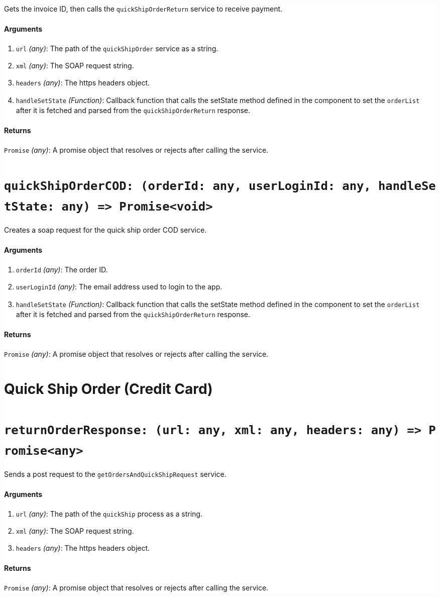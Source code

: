 Gets the invoice ID, then calls the `quickShipOrderReturn` service to receive payment.

#### Arguments

1. `url` _(any)_: The path of the `quickShipOrder` service as a string.

2. `xml` _(any)_: The SOAP request string.

3. `headers` _(any)_: The https headers object.

4. `handleSetState` _(Function)_: Callback function that calls the setState method defined in the component to set the `orderList` after it is fetched and parsed from the `quickShipOrderReturn` response.

#### Returns

`Promise` _(any)_: A promise object that resolves or rejects after calling the service.

# `quickShipOrderCOD: (orderId: any, userLoginId: any, handleSetState: any) => Promise<void>`

Creates a soap request for the quick ship order COD service.

#### Arguments

1. `orderId` _(any)_: The order ID.

2. `userLoginId` _(any)_: The email address used to login to the app.

3. `handleSetState` _(Function)_: Callback function that calls the setState method defined in the component to set the `orderList` after it is fetched and parsed from the `quickShipOrderReturn` response.

#### Returns

`Promise` _(any)_: A promise object that resolves or rejects after calling the service.

# Quick Ship Order (Credit Card)

# `returnOrderResponse: (url: any, xml: any, headers: any) => Promise<any>`

Sends a post request to the `getOrdersAndQuickShipRequest` service.

#### Arguments

1. `url` _(any)_: The path of the `quickShip` process as a string.

2. `xml` _(any)_: The SOAP request string.

3. `headers` _(any)_: The https headers object.

#### Returns

`Promise` _(any)_: A promise object that resolves or rejects after calling the service.
